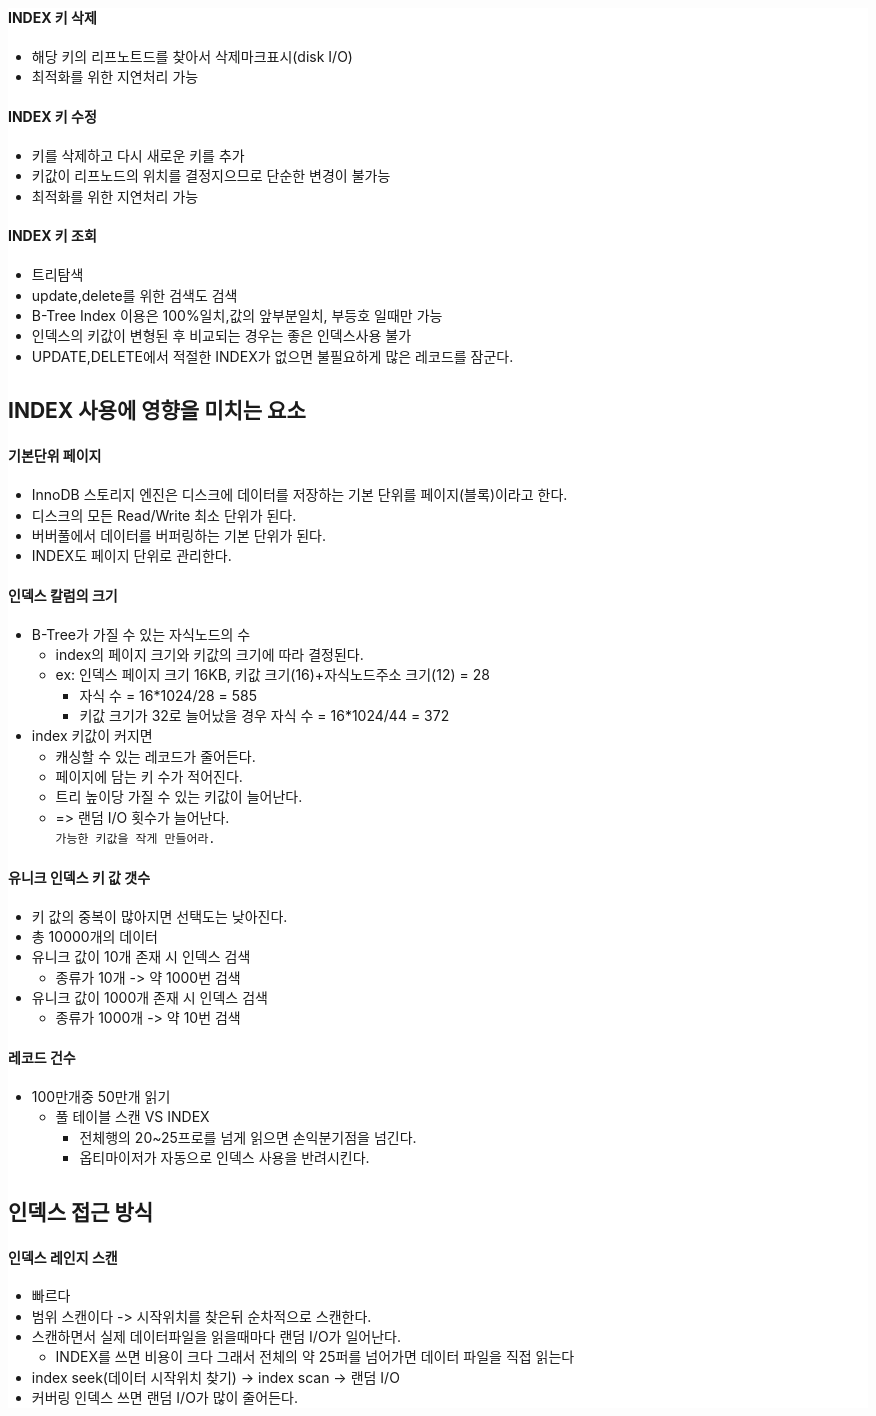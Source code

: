#### INDEX 키 삭제 
- 해당 키의 리프노트드를 찾아서 삭제마크표시(disk I/O)
- 최적화를 위한 지연처리 가능

#### INDEX 키 수정
- 키를 삭제하고 다시 새로운 키를 추가
- 키값이 리프노드의 위치를 결정지으므로 단순한 변경이 불가능
- 최적화를 위한 지연처리 가능

#### INDEX 키 조회
- 트리탐색
- update,delete를 위한 검색도 검색
- B-Tree Index 이용은 100%일치,값의 앞부분일치, 부등호 일때만 가능
- 인덱스의 키값이 변형된 후 비교되는 경우는 좋은 인덱스사용 불가
- UPDATE,DELETE에서 적절한 INDEX가 없으면 불필요하게 많은 레코드를 잠군다.

## INDEX 사용에 영향을 미치는 요소
#### 기본단위 페이지
- InnoDB 스토리지 엔진은 디스크에 데이터를 저장하는 기본 단위를 페이지(블록)이라고 한다.
- 디스크의 모든 Read/Write 최소 단위가 된다.
- 버버풀에서 데이터를 버퍼링하는 기본 단위가 된다.
- INDEX도 페이지 단위로 관리한다.
#### 인덱스 칼럼의 크기
- B-Tree가 가질 수 있는 자식노드의 수
  - index의 페이지 크기와 키값의 크기에 따라 결정된다.
  - ex: 인덱스 페이지 크기 16KB, 키값 크기(16)+자식노드주소 크기(12) = 28
    - 자식 수 = 16*1024/28 = 585
    - 키값 크기가 32로 늘어났을 경우 자식 수 = 16*1024/44 = 372 
- index 키값이 커지면
  - 캐싱할 수 있는 레코드가 줄어든다.
  - 페이지에 담는 키 수가 적어진다.
  - 트리 높이당 가질 수 있는 키값이 늘어난다.
  - => 랜덤 I/O 횟수가 늘어난다.   
`가능한 키값을 작게 만들어라.`
#### 유니크 인덱스 키 값 갯수
- 키 값의 중복이 많아지면 선택도는 낮아진다.
- 총 10000개의 데이터
- 유니크 값이 10개 존재 시 인덱스 검색
  - 종류가 10개 -> 약 1000번 검색
- 유니크 값이 1000개 존재 시 인덱스 검색
  - 종류가 1000개 -> 약 10번 검색
#### 레코드 건수
- 100만개중 50만개 읽기
  - 풀 테이블 스캔 VS INDEX
    - 전체행의 20~25프로를 넘게 읽으면 손익분기점을 넘긴다.
    - 옵티마이저가 자동으로 인덱스 사용을 반려시킨다.

## 인덱스 접근 방식
#### 인덱스 레인지 스캔 
- 빠르다 
- 범위 스캔이다 -> 시작위치를 찾은뒤 순차적으로 스캔한다.
- 스캔하면서 실제 데이터파일을 읽을때마다 랜덤 I/O가 일어난다.
  - INDEX를 쓰면 비용이 크다 그래서 전체의 약 25퍼를 넘어가면 데이터 파일을 직접 읽는다
- index seek(데이터 시작위치 찾기) -> index scan -> 랜덤 I/O
- 커버링 인덱스 쓰면 랜덤 I/O가 많이 줄어든다.

